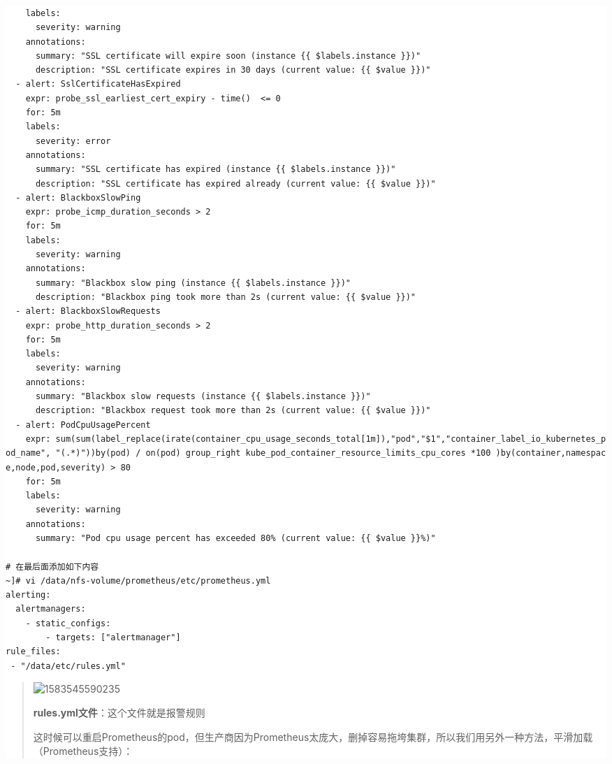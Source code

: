 ~~~
    labels:
      severity: warning
    annotations:
      summary: "SSL certificate will expire soon (instance {{ $labels.instance }})"
      description: "SSL certificate expires in 30 days (current value: {{ $value }})"
  - alert: SslCertificateHasExpired
    expr: probe_ssl_earliest_cert_expiry - time()  <= 0
    for: 5m
    labels:
      severity: error
    annotations:
      summary: "SSL certificate has expired (instance {{ $labels.instance }})"
      description: "SSL certificate has expired already (current value: {{ $value }})"
  - alert: BlackboxSlowPing
    expr: probe_icmp_duration_seconds > 2
    for: 5m
    labels:
      severity: warning
    annotations:
      summary: "Blackbox slow ping (instance {{ $labels.instance }})"
      description: "Blackbox ping took more than 2s (current value: {{ $value }})"
  - alert: BlackboxSlowRequests
    expr: probe_http_duration_seconds > 2 
    for: 5m
    labels:
      severity: warning
    annotations:
      summary: "Blackbox slow requests (instance {{ $labels.instance }})"
      description: "Blackbox request took more than 2s (current value: {{ $value }})"
  - alert: PodCpuUsagePercent
    expr: sum(sum(label_replace(irate(container_cpu_usage_seconds_total[1m]),"pod","$1","container_label_io_kubernetes_pod_name", "(.*)"))by(pod) / on(pod) group_right kube_pod_container_resource_limits_cpu_cores *100 )by(container,namespace,node,pod,severity) > 80
    for: 5m
    labels:
      severity: warning
    annotations:
      summary: "Pod cpu usage percent has exceeded 80% (current value: {{ $value }}%)"

# 在最后面添加如下内容
~]# vi /data/nfs-volume/prometheus/etc/prometheus.yml
alerting:
  alertmanagers:
    - static_configs:
        - targets: ["alertmanager"]
rule_files:
 - "/data/etc/rules.yml"
~~~

> ![1583545590235](assets/1583545590235.png)
>
> **rules.yml文件**：这个文件就是报警规则
>
> 这时候可以重启Prometheus的pod，但生产商因为Prometheus太庞大，删掉容易拖垮集群，所以我们用另外一种方法，平滑加载（Prometheus支持）：


[^tolerations]: 可人为影响调度策略的方法。为什么需要它：kube-schedule是主控节点的策略，有预选节点和优选节点的策略，但往往生活中调度策略可能不是我们想要的。
[^tolerations-key]: 是否调度的是某节点，污点可以有多个
[^tolerations-effect-NoExecute]: 容忍NoExecute，其它的不容忍（如：NoSchedule等），即如过节点上的污点不是NoExecute，就不调度到该节点上，如果是，就可以调度。反之，如果是NoSchedule，那么节点上的污点如果是NoSchedule则可以容器，如果不是，则不可以。
[^:%s/test/prod/g]: 在vi命令行输入左边内容，即可将文本里面得test全部换成prod